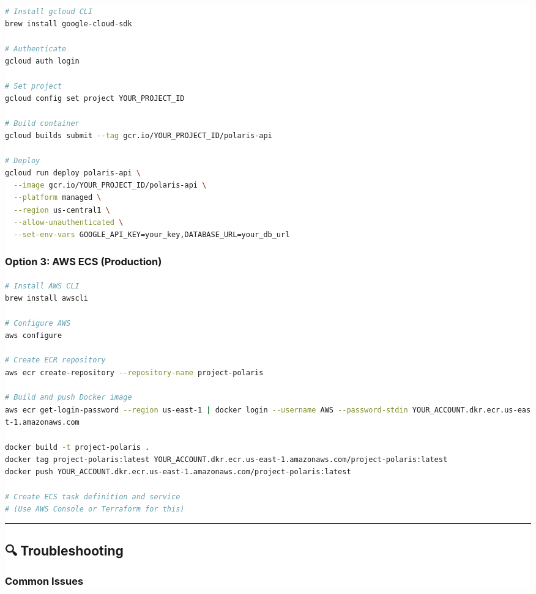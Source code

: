 ```bash
# Install gcloud CLI
brew install google-cloud-sdk

# Authenticate
gcloud auth login

# Set project
gcloud config set project YOUR_PROJECT_ID

# Build container
gcloud builds submit --tag gcr.io/YOUR_PROJECT_ID/polaris-api

# Deploy
gcloud run deploy polaris-api \
  --image gcr.io/YOUR_PROJECT_ID/polaris-api \
  --platform managed \
  --region us-central1 \
  --allow-unauthenticated \
  --set-env-vars GOOGLE_API_KEY=your_key,DATABASE_URL=your_db_url
```

### Option 3: AWS ECS (Production)

```bash
# Install AWS CLI
brew install awscli

# Configure AWS
aws configure

# Create ECR repository
aws ecr create-repository --repository-name project-polaris

# Build and push Docker image
aws ecr get-login-password --region us-east-1 | docker login --username AWS --password-stdin YOUR_ACCOUNT.dkr.ecr.us-east-1.amazonaws.com

docker build -t project-polaris .
docker tag project-polaris:latest YOUR_ACCOUNT.dkr.ecr.us-east-1.amazonaws.com/project-polaris:latest
docker push YOUR_ACCOUNT.dkr.ecr.us-east-1.amazonaws.com/project-polaris:latest

# Create ECS task definition and service
# (Use AWS Console or Terraform for this)
```

---

## 🔍 Troubleshooting

### Common Issues
